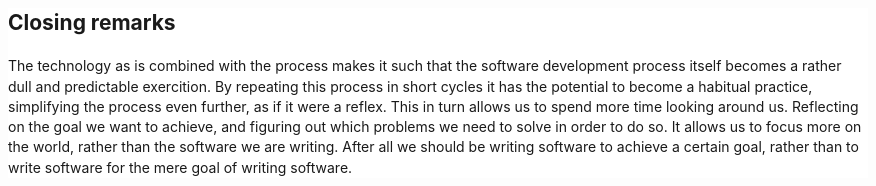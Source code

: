 ## Closing remarks
The technology as is combined with the process makes it such that the software development process itself becomes a rather dull and predictable exercition. By repeating this process in short cycles it has the potential to become a habitual practice, simplifying the process even further, as if it were a reflex. This in turn allows us to spend more time looking around us. Reflecting on the goal we want to achieve, and figuring out which problems we need to solve in order to do so. It allows us to focus more on the world, rather than the software we are writing. After all we should be writing software to achieve a certain goal, rather than to write software for the mere goal of writing software.

